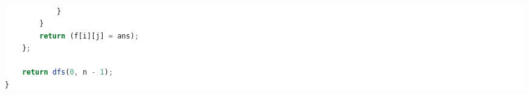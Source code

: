```ts
            }
        }
        return (f[i][j] = ans);
    };

    return dfs(0, n - 1);
}
```






